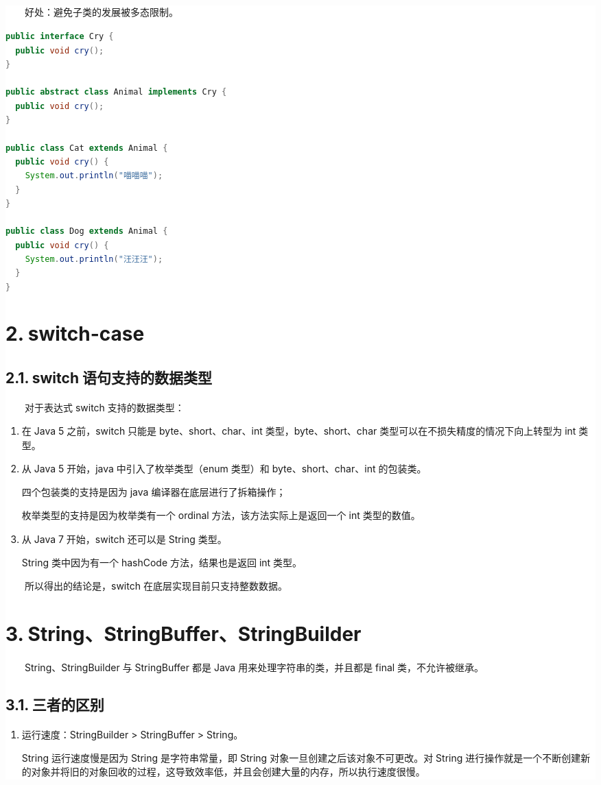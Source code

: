 　　好处：避免子类的发展被多态限制。

```java
public interface Cry {
  public void cry();
}

public abstract class Animal implements Cry {
  public void cry();
}

public class Cat extends Animal {
  public void cry() {
    System.out.println("喵喵喵");
  }
}

public class Dog extends Animal {
  public void cry() {
    System.out.println("汪汪汪");
  }
}
```

# 2. switch-case

## 2.1. switch 语句支持的数据类型

　　对于表达式 switch 支持的数据类型：

1. 在 Java 5 之前，switch 只能是 byte、short、char、int 类型，byte、short、char 类型可以在不损失精度的情况下向上转型为 int 类型。

2. 从 Java 5 开始，java 中引入了枚举类型（enum 类型）和 byte、short、char、int 的包装类。

   四个包装类的支持是因为 java 编译器在底层进行了拆箱操作；

   枚举类型的支持是因为枚举类有一个 ordinal 方法，该方法实际上是返回一个 int 类型的数值。

3. 从 Java 7 开始，switch 还可以是 String 类型。

   String 类中因为有一个 hashCode 方法，结果也是返回 int 类型。

　　所以得出的结论是，switch 在底层实现目前只支持整数数据。

# 3. String、StringBuffer、StringBuilder 

　　String、StringBuilder 与 StringBuffer 都是 Java 用来处理字符串的类，并且都是 final 类，不允许被继承。

## 3.1. 三者的区别

1. 运行速度：StringBuilder > StringBuffer > String。

   String 运行速度慢是因为 String 是字符串常量，即 String 对象一旦创建之后该对象不可更改。对 String 进行操作就是一个不断创建新的对象并将旧的对象回收的过程，这导致效率低，并且会创建大量的内存，所以执行速度很慢。
